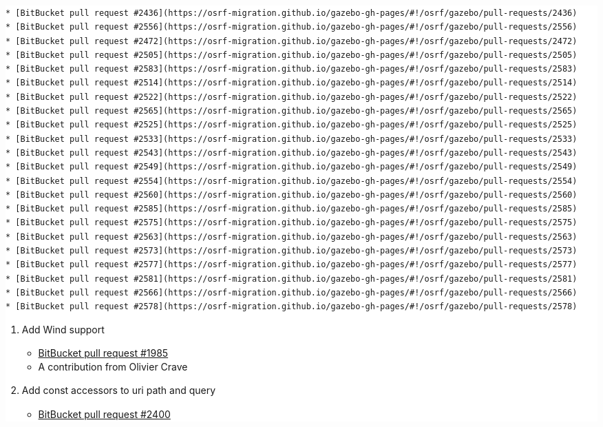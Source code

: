     * [BitBucket pull request #2436](https://osrf-migration.github.io/gazebo-gh-pages/#!/osrf/gazebo/pull-requests/2436)
    * [BitBucket pull request #2556](https://osrf-migration.github.io/gazebo-gh-pages/#!/osrf/gazebo/pull-requests/2556)
    * [BitBucket pull request #2472](https://osrf-migration.github.io/gazebo-gh-pages/#!/osrf/gazebo/pull-requests/2472)
    * [BitBucket pull request #2505](https://osrf-migration.github.io/gazebo-gh-pages/#!/osrf/gazebo/pull-requests/2505)
    * [BitBucket pull request #2583](https://osrf-migration.github.io/gazebo-gh-pages/#!/osrf/gazebo/pull-requests/2583)
    * [BitBucket pull request #2514](https://osrf-migration.github.io/gazebo-gh-pages/#!/osrf/gazebo/pull-requests/2514)
    * [BitBucket pull request #2522](https://osrf-migration.github.io/gazebo-gh-pages/#!/osrf/gazebo/pull-requests/2522)
    * [BitBucket pull request #2565](https://osrf-migration.github.io/gazebo-gh-pages/#!/osrf/gazebo/pull-requests/2565)
    * [BitBucket pull request #2525](https://osrf-migration.github.io/gazebo-gh-pages/#!/osrf/gazebo/pull-requests/2525)
    * [BitBucket pull request #2533](https://osrf-migration.github.io/gazebo-gh-pages/#!/osrf/gazebo/pull-requests/2533)
    * [BitBucket pull request #2543](https://osrf-migration.github.io/gazebo-gh-pages/#!/osrf/gazebo/pull-requests/2543)
    * [BitBucket pull request #2549](https://osrf-migration.github.io/gazebo-gh-pages/#!/osrf/gazebo/pull-requests/2549)
    * [BitBucket pull request #2554](https://osrf-migration.github.io/gazebo-gh-pages/#!/osrf/gazebo/pull-requests/2554)
    * [BitBucket pull request #2560](https://osrf-migration.github.io/gazebo-gh-pages/#!/osrf/gazebo/pull-requests/2560)
    * [BitBucket pull request #2585](https://osrf-migration.github.io/gazebo-gh-pages/#!/osrf/gazebo/pull-requests/2585)
    * [BitBucket pull request #2575](https://osrf-migration.github.io/gazebo-gh-pages/#!/osrf/gazebo/pull-requests/2575)
    * [BitBucket pull request #2563](https://osrf-migration.github.io/gazebo-gh-pages/#!/osrf/gazebo/pull-requests/2563)
    * [BitBucket pull request #2573](https://osrf-migration.github.io/gazebo-gh-pages/#!/osrf/gazebo/pull-requests/2573)
    * [BitBucket pull request #2577](https://osrf-migration.github.io/gazebo-gh-pages/#!/osrf/gazebo/pull-requests/2577)
    * [BitBucket pull request #2581](https://osrf-migration.github.io/gazebo-gh-pages/#!/osrf/gazebo/pull-requests/2581)
    * [BitBucket pull request #2566](https://osrf-migration.github.io/gazebo-gh-pages/#!/osrf/gazebo/pull-requests/2566)
    * [BitBucket pull request #2578](https://osrf-migration.github.io/gazebo-gh-pages/#!/osrf/gazebo/pull-requests/2578)

1. Add Wind support
    * [BitBucket pull request #1985](https://osrf-migration.github.io/gazebo-gh-pages/#!/osrf/gazebo/pull-requests/1985)
    * A contribution from Olivier Crave

1. Add const accessors to uri path and query
    * [BitBucket pull request #2400](https://osrf-migration.github.io/gazebo-gh-pages/#!/osrf/gazebo/pull-requests/2400)
